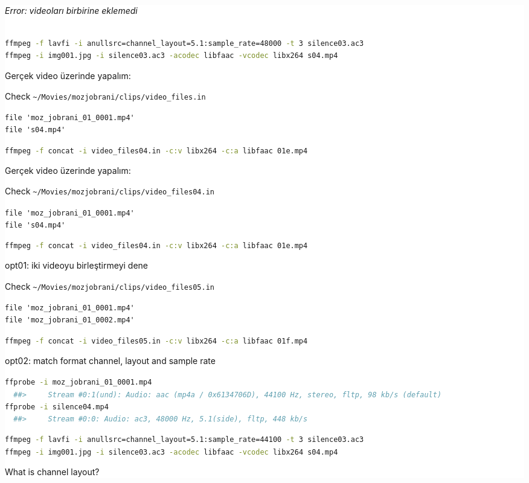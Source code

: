 ###### Error: videoları birbirine eklemedi

``` bash
ffmpeg -f lavfi -i anullsrc=channel_layout=5.1:sample_rate=48000 -t 3 silence03.ac3
ffmpeg -i img001.jpg -i silence03.ac3 -acodec libfaac -vcodec libx264 s04.mp4
``` 

Gerçek video üzerinde yapalım:

Check `~/Movies/mozjobrani/clips/video_files.in`

``` txt
file 'moz_jobrani_01_0001.mp4'
file 's04.mp4'
``` 

``` bash
ffmpeg -f concat -i video_files04.in -c:v libx264 -c:a libfaac 01e.mp4
``` 

Gerçek video üzerinde yapalım:

Check `~/Movies/mozjobrani/clips/video_files04.in`

``` txt
file 'moz_jobrani_01_0001.mp4'
file 's04.mp4'
``` 

``` bash
ffmpeg -f concat -i video_files04.in -c:v libx264 -c:a libfaac 01e.mp4
``` 

opt01: iki videoyu birleştirmeyi dene

Check `~/Movies/mozjobrani/clips/video_files05.in`

``` txt
file 'moz_jobrani_01_0001.mp4'
file 'moz_jobrani_01_0002.mp4'
``` 

``` bash
ffmpeg -f concat -i video_files05.in -c:v libx264 -c:a libfaac 01f.mp4
``` 

opt02: match format channel, layout and sample rate

``` bash
ffprobe -i moz_jobrani_01_0001.mp4
  ##>     Stream #0:1(und): Audio: aac (mp4a / 0x6134706D), 44100 Hz, stereo, fltp, 98 kb/s (default)
ffprobe -i silence04.mp4
  ##>     Stream #0:0: Audio: ac3, 48000 Hz, 5.1(side), fltp, 448 kb/s
``` 

``` bash
ffmpeg -f lavfi -i anullsrc=channel_layout=5.1:sample_rate=44100 -t 3 silence03.ac3
ffmpeg -i img001.jpg -i silence03.ac3 -acodec libfaac -vcodec libx264 s04.mp4
``` 

What is channel layout?
